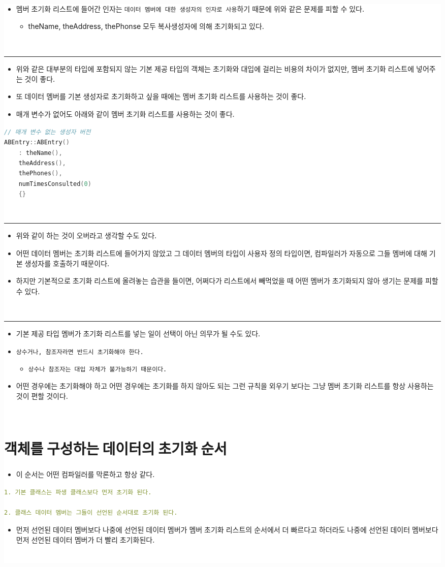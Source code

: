 * 멤버 초기화 리스트에 들어간 인자는 `데이터 멤버에 대한 생성자의 인자로 사용`하기 때문에 위와 같은 문제를 피할 수 있다.

    * theName, theAddress, thePhonse 모두 복사생성자에 의해 초기화되고 있다.

<br>

--------------

* 위와 같은 대부분의 타입에 포함되지 않는 기본 제공 타입의 객체는 초기화와 대입에 걸리는 비용의 차이가 없지만, 멤버 초기화 리스트에 넣어주는 것이 좋다.

* 또 데이터 멤버를 기본 생성자로 초기화하고 싶을 때에는 멤버 초기화 리스트를 사용하는 것이 좋다.

* 매개 변수가 없어도 아래와 같이 멤버 초기화 리스트를 사용하는 것이 좋다.

```c++
// 매개 변수 없는 생성자 버전
ABEntry::‌ABEntry()
    ‌‌: theName(),
    theAddress(),
    thePhones(),
    numTimesConsulted(0)
    {}
```

<br>

------------------

* 위와 같이 하는 것이 오버라고 생각할 수도 있다.

* 어떤 데이터 멤버는 초기화 리스트에 들어가지 않았고 그 데이터 멤버의 타입이 사용자 정의 타입이면, 컴파일러가 자동으로 그들 멤버에 대해 기본 생성자를 호출하기 때문이다.

* 하지만 기본적으로 초기화 리스트에 올려놓는 습관을 들이면, 어쩌다가 리스트에서 빼먹었을 때 어떤 멤버가 초기화되지 않아 생기는 문제를 피할 수 있다.

<br>

--------

* 기본 제공 타입 멤버가 초기화 리스트를 넣는 일이 선택이 아닌 의무가 될 수도 있다.

* `상수거나, 참조자라면 반드시 초기화해야 한다.`

  * `상수나 참조자는 대입 자체가 불가능하기 때문이다.`

* 어떤 경우에는 초기화해야 하고 어떤 경우에는 초기화를 하지 않아도 되는 그런 규칙을 외우기 보다는 그냥 멤버 초기화 리스트를 항상 사용하는 것이 편할 것이다.

<br>

**객체를 구성하는 데이터의 초기화 순서**
====

* 이 순서는 어떤 컴파일러를 막론하고 항상 같다.

```yaml
1. 기본 클래스는 파생 클래스보다 먼저 초기화 된다.

2. 클래스 데이터 멤버는 그들이 선언된 순서대로 초기화 된다.
```
* 먼저 선언된 데이터 멤버보다 나중에 선언된 데이터 멤버가 멤버 초기화 리스트의 순서에서 더 빠르다고 하더라도 나중에 선언된 데이터 멤버보다 먼저 선언된 데이터 멤버가 더 빨리 초기화된다.

<br>
